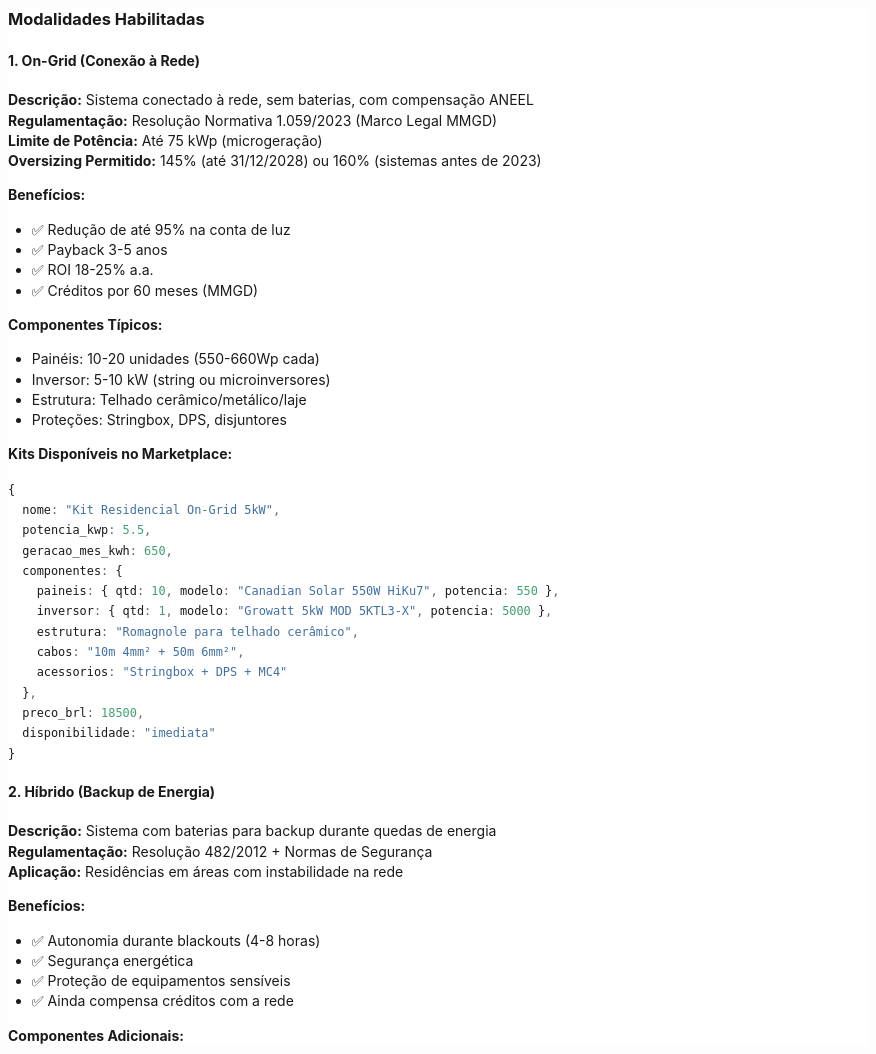 ### Modalidades Habilitadas

#### 1. **On-Grid (Conexão à Rede)**

**Descrição:** Sistema conectado à rede, sem baterias, com compensação ANEEL  
**Regulamentação:** Resolução Normativa 1.059/2023 (Marco Legal MMGD)  
**Limite de Potência:** Até 75 kWp (microgeração)  
**Oversizing Permitido:** 145% (até 31/12/2028) ou 160% (sistemas antes de 2023)

**Benefícios:**

- ✅ Redução de até 95% na conta de luz
- ✅ Payback 3-5 anos
- ✅ ROI 18-25% a.a.
- ✅ Créditos por 60 meses (MMGD)

**Componentes Típicos:**

- Painéis: 10-20 unidades (550-660Wp cada)
- Inversor: 5-10 kW (string ou microinversores)
- Estrutura: Telhado cerâmico/metálico/laje
- Proteções: Stringbox, DPS, disjuntores

**Kits Disponíveis no Marketplace:**

```typescript
{
  nome: "Kit Residencial On-Grid 5kW",
  potencia_kwp: 5.5,
  geracao_mes_kwh: 650,
  componentes: {
    paineis: { qtd: 10, modelo: "Canadian Solar 550W HiKu7", potencia: 550 },
    inversor: { qtd: 1, modelo: "Growatt 5kW MOD 5KTL3-X", potencia: 5000 },
    estrutura: "Romagnole para telhado cerâmico",
    cabos: "10m 4mm² + 50m 6mm²",
    acessorios: "Stringbox + DPS + MC4"
  },
  preco_brl: 18500,
  disponibilidade: "imediata"
}
```

#### 2. **Híbrido (Backup de Energia)**

**Descrição:** Sistema com baterias para backup durante quedas de energia  
**Regulamentação:** Resolução 482/2012 + Normas de Segurança  
**Aplicação:** Residências em áreas com instabilidade na rede

**Benefícios:**

- ✅ Autonomia durante blackouts (4-8 horas)
- ✅ Segurança energética
- ✅ Proteção de equipamentos sensíveis
- ✅ Ainda compensa créditos com a rede

**Componentes Adicionais:**
